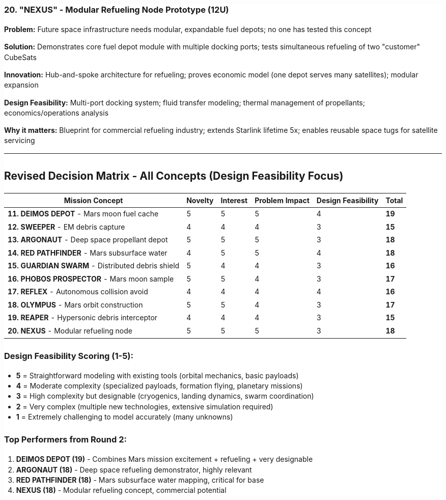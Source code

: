 
### **20. "NEXUS" - Modular Refueling Node Prototype (12U)**

**Problem:** Future space infrastructure needs modular, expandable fuel depots; no one has tested this concept

**Solution:** Demonstrates core fuel depot module with multiple docking ports; tests simultaneous refueling of two "customer" CubeSats

**Innovation:** Hub-and-spoke architecture for refueling; proves economic model (one depot serves many satellites); modular expansion

**Design Feasibility:** Multi-port docking system; fluid transfer modeling; thermal management of propellants; economics/operations analysis

**Why it matters:** Blueprint for commercial refueling industry; extends Starlink lifetime 5x; enables reusable space tugs for satellite servicing

---

## Revised Decision Matrix - All Concepts (Design Feasibility Focus)

| Mission Concept | Novelty | Interest | Problem Impact | Design Feasibility | **Total** |
|----------------|---------|----------|----------------|-------------------|-----------|
| **11. DEIMOS DEPOT** - Mars moon fuel cache | 5 | 5 | 5 | 4 | **19** |
| **12. SWEEPER** - EM debris capture | 4 | 4 | 4 | 3 | **15** |
| **13. ARGONAUT** - Deep space propellant depot | 5 | 5 | 5 | 3 | **18** |
| **14. RED PATHFINDER** - Mars subsurface water | 4 | 5 | 5 | 4 | **18** |
| **15. GUARDIAN SWARM** - Distributed debris shield | 5 | 4 | 4 | 3 | **16** |
| **16. PHOBOS PROSPECTOR** - Mars moon sample | 5 | 5 | 4 | 3 | **17** |
| **17. REFLEX** - Autonomous collision avoid | 4 | 4 | 4 | 4 | **16** |
| **18. OLYMPUS** - Mars orbit construction | 5 | 5 | 4 | 3 | **17** |
| **19. REAPER** - Hypersonic debris interceptor | 4 | 4 | 4 | 3 | **15** |
| **20. NEXUS** - Modular refueling node | 5 | 5 | 5 | 3 | **18** |

### Design Feasibility Scoring (1-5):
- **5** = Straightforward modeling with existing tools (orbital mechanics, basic payloads)
- **4** = Moderate complexity (specialized payloads, formation flying, planetary missions)
- **3** = High complexity but designable (cryogenics, landing dynamics, swarm coordination)
- **2** = Very complex (multiple new technologies, extensive simulation required)
- **1** = Extremely challenging to model accurately (many unknowns)

### Top Performers from Round 2:
1. **DEIMOS DEPOT (19)** - Combines Mars mission excitement + refueling + very designable
2. **ARGONAUT (18)** - Deep space refueling demonstrator, highly relevant
3. **RED PATHFINDER (18)** - Mars subsurface water mapping, critical for base
4. **NEXUS (18)** - Modular refueling concept, commercial potential
